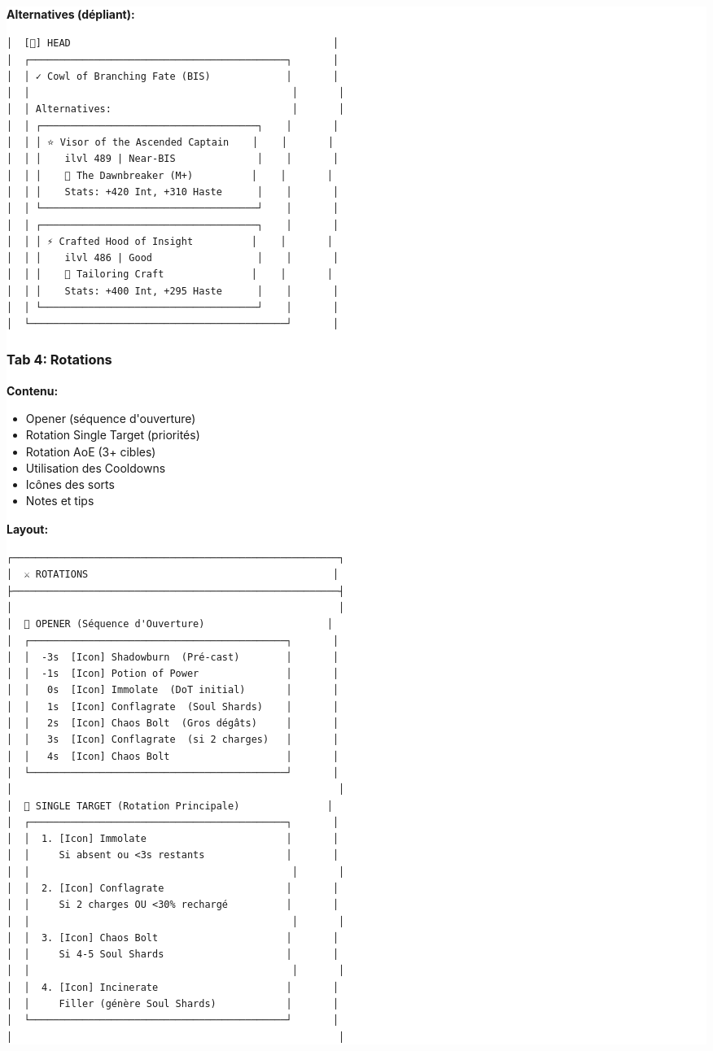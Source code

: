 **Alternatives (dépliant):**

```
│  [🎩] HEAD                                             │
│  ┌────────────────────────────────────────────┐       │
│  │ ✓ Cowl of Branching Fate (BIS)             │       │
│  │                                             │       │
│  │ Alternatives:                               │       │
│  │ ┌─────────────────────────────────────┐    │       │
│  │ │ ⭐ Visor of the Ascended Captain    │    │       │
│  │ │    ilvl 489 | Near-BIS              │    │       │
│  │ │    📍 The Dawnbreaker (M+)          │    │       │
│  │ │    Stats: +420 Int, +310 Haste      │    │       │
│  │ └─────────────────────────────────────┘    │       │
│  │ ┌─────────────────────────────────────┐    │       │
│  │ │ ⚡ Crafted Hood of Insight          │    │       │
│  │ │    ilvl 486 | Good                  │    │       │
│  │ │    📍 Tailoring Craft               │    │       │
│  │ │    Stats: +400 Int, +295 Haste      │    │       │
│  │ └─────────────────────────────────────┘    │       │
│  └────────────────────────────────────────────┘       │
```

### Tab 4: Rotations

**Contenu:**
- Opener (séquence d'ouverture)
- Rotation Single Target (priorités)
- Rotation AoE (3+ cibles)
- Utilisation des Cooldowns
- Icônes des sorts
- Notes et tips

**Layout:**

```
┌────────────────────────────────────────────────────────┐
│  ⚔️ ROTATIONS                                          │
├────────────────────────────────────────────────────────┤
│                                                        │
│  🎯 OPENER (Séquence d'Ouverture)                     │
│  ┌────────────────────────────────────────────┐       │
│  │  -3s  [Icon] Shadowburn  (Pré-cast)        │       │
│  │  -1s  [Icon] Potion of Power               │       │
│  │   0s  [Icon] Immolate  (DoT initial)       │       │
│  │   1s  [Icon] Conflagrate  (Soul Shards)    │       │
│  │   2s  [Icon] Chaos Bolt  (Gros dégâts)     │       │
│  │   3s  [Icon] Conflagrate  (si 2 charges)   │       │
│  │   4s  [Icon] Chaos Bolt                    │       │
│  └────────────────────────────────────────────┘       │
│                                                        │
│  🎯 SINGLE TARGET (Rotation Principale)               │
│  ┌────────────────────────────────────────────┐       │
│  │  1. [Icon] Immolate                        │       │
│  │     Si absent ou <3s restants              │       │
│  │                                             │       │
│  │  2. [Icon] Conflagrate                     │       │
│  │     Si 2 charges OU <30% rechargé          │       │
│  │                                             │       │
│  │  3. [Icon] Chaos Bolt                      │       │
│  │     Si 4-5 Soul Shards                     │       │
│  │                                             │       │
│  │  4. [Icon] Incinerate                      │       │
│  │     Filler (génère Soul Shards)            │       │
│  └────────────────────────────────────────────┘       │
│                                                        │
```